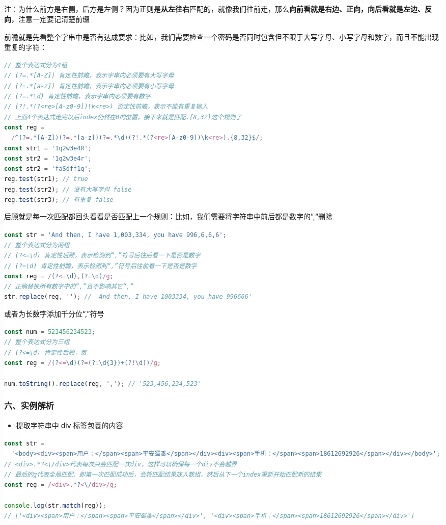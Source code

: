 注：为什么前方是右侧，后方是左侧？因为正则是**从左往右**匹配的，就像我们往前走，那么**向前看就是右边、正向，向后看就是左边、反向**，注意一定要记清楚前缀

前瞻就是先看整个字串中是否有达成要求：比如，我们需要检查一个密码是否同时包含但不限于大写字母、小写字母和数字，而且不能出现重复的字符：

```javascript
// 整个表达式分为4组
// (?=.*[A-Z]) 肯定性前瞻，表示字串内必须要有大写字母
// (?=.*[a-z]) 肯定性前瞻，表示字串内必须要有小写字母
// (?=.*\d) 肯定性前瞻，表示字串内必须要有数字
// (?!.*(?<re>[A-z0-9])\k<re>) 否定性前瞻，表示不能有重复输入
// 上面4个表达式走完以后index仍然在0的位置，接下来就是匹配.{8,32}这个规则了
const reg =
  /^(?=.*[A-Z])(?=.*[a-z])(?=.*\d)(?!.*(?<re>[A-z0-9])\k<re>).{8,32}$/;
const str1 = '1q2w3e4R';
const str2 = '1q2w3e4r';
const str2 = 'faSdff1q';
reg.test(str1); // true
reg.test(str2); // 没有大写字母 false
reg.test(str3); // 有重复 false
```

后顾就是每一次匹配都回头看看是否匹配上一个规则：比如，我们需要将字符串中前后都是数字的”,“删除

```javascript
const str = 'And then, I have 1,003,334, you have 996,6,6,6';
// 整个表达式分为两组
// (?<=\d) 肯定性后顾，表示检测到“,”符号后往后看一下是否是数字
// (?=\d) 肯定性前瞻，表示检测到“,”符号后往前看一下是否是数字
const reg = /(?<=\d),(?=\d)/g;
// 正确替换所有数字中的“,”且不影响其它“,”
str.replace(reg, ''); // 'And then, I have 1003334, you have 996666'
```

或者为长数字添加千分位“,”符号

```javascript
const num = 523456234523;
// 整个表达式分为三组
// (?<=\d) 肯定性后顾，每
const reg = /(?<=\d)(?=(?:\d{3})+(?!\d))/g;

num.toString().replace(reg, ','); // '523,456,234,523'
```

### 六、实例解析

- 提取字符串中 div 标签包裹的内容

```javascript
const str =
  '<body><div><span>用户：</span><span>平安蜀黍</span></div><div><span>手机：</span><span>18612692926</span></div></body>';
// <div>.*?<\/div>代表每次只会匹配一次div，这样可以确保每一个div不会越界
// 最后的g代表全局匹配，即第一次匹配成功后，会将匹配结果放入数组，然后从下一个index重新开始匹配新的结果
const reg = /<div>.*?<\/div>/g;

console.log(str.match(reg));
// ['<div><span>用户：</span><span>平安蜀黍</span></div>', '<div><span>手机：</span><span>18612692926</span></div>']
```
